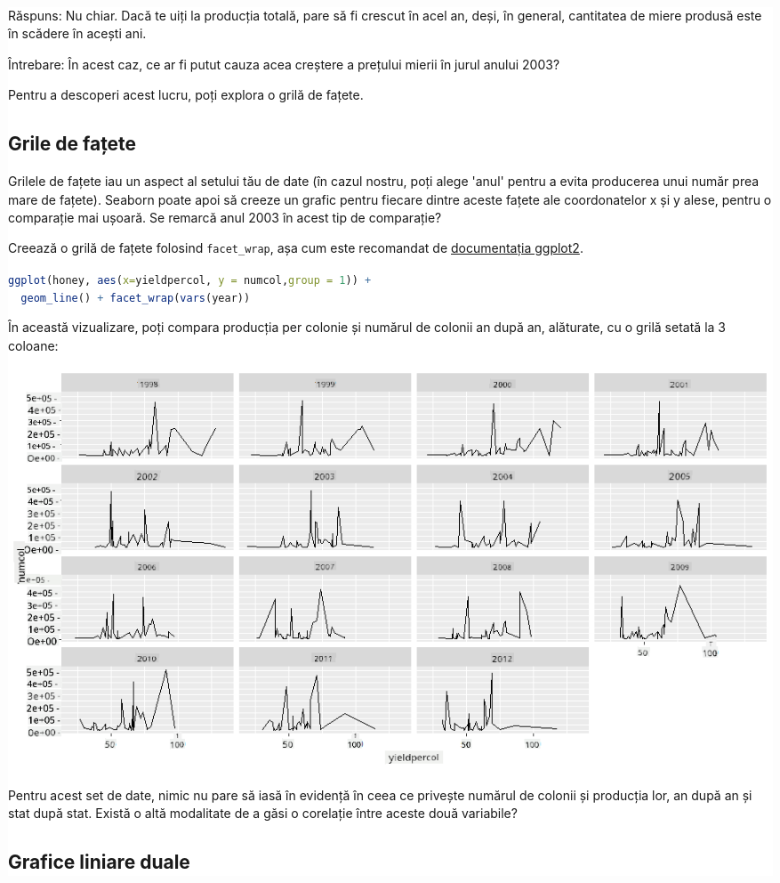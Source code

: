 Răspuns: Nu chiar. Dacă te uiți la producția totală, pare să fi crescut în acel an, deși, în general, cantitatea de miere produsă este în scădere în acești ani.

Întrebare: În acest caz, ce ar fi putut cauza acea creștere a prețului mierii în jurul anului 2003?

Pentru a descoperi acest lucru, poți explora o grilă de fațete.

## Grile de fațete

Grilele de fațete iau un aspect al setului tău de date (în cazul nostru, poți alege 'anul' pentru a evita producerea unui număr prea mare de fațete). Seaborn poate apoi să creeze un grafic pentru fiecare dintre aceste fațete ale coordonatelor x și y alese, pentru o comparație mai ușoară. Se remarcă anul 2003 în acest tip de comparație?

Creează o grilă de fațete folosind `facet_wrap`, așa cum este recomandat de [documentația ggplot2](https://ggplot2.tidyverse.org/reference/facet_wrap.html). 

```r
ggplot(honey, aes(x=yieldpercol, y = numcol,group = 1)) + 
  geom_line() + facet_wrap(vars(year))
```
În această vizualizare, poți compara producția per colonie și numărul de colonii an după an, alăturate, cu o grilă setată la 3 coloane:

![facet grid](../../../../../translated_images/facet.491ad90d61c2a7cc69b50c929f80786c749e38217ccedbf1e22ed8909b65987c.ro.png)

Pentru acest set de date, nimic nu pare să iasă în evidență în ceea ce privește numărul de colonii și producția lor, an după an și stat după stat. Există o altă modalitate de a găsi o corelație între aceste două variabile?

## Grafice liniare duale

